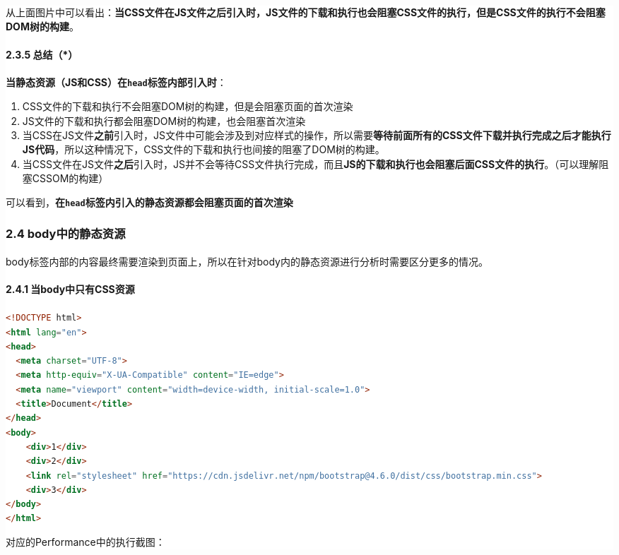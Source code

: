 从上面图片中可以看出：**当CSS文件在JS文件之后引入时，JS文件的下载和执行也会阻塞CSS文件的执行，但是CSS文件的执行不会阻塞DOM树的构建**。



#### 2.3.5 总结（*）

**当静态资源（JS和CSS）在`head`标签内部引入时**：

1. CSS文件的下载和执行不会阻塞DOM树的构建，但是会阻塞页面的首次渲染
2. JS文件的下载和执行都会阻塞DOM树的构建，也会阻塞首次渲染
3. 当CSS在JS文件**之前**引入时，JS文件中可能会涉及到对应样式的操作，所以需要**等待前面所有的CSS文件下载并执行完成之后才能执行JS代码**，所以这种情况下，CSS文件的下载和执行也间接的阻塞了DOM树的构建。
4. 当CSS文件在JS文件**之后**引入时，JS并不会等待CSS文件执行完成，而且**JS的下载和执行也会阻塞后面CSS文件的执行**。（可以理解阻塞CSSOM的构建）

可以看到，**在`head`标签内引入的静态资源都会阻塞页面的首次渲染**



### 2.4 body中的静态资源

body标签内部的内容最终需要渲染到页面上，所以在针对body内的静态资源进行分析时需要区分更多的情况。

#### 2.4.1 当body中只有CSS资源

```html
<!DOCTYPE html>
<html lang="en">
<head>
  <meta charset="UTF-8">
  <meta http-equiv="X-UA-Compatible" content="IE=edge">
  <meta name="viewport" content="width=device-width, initial-scale=1.0">
  <title>Document</title>
</head>
<body>
    <div>1</div>
    <div>2</div>
  	<link rel="stylesheet" href="https://cdn.jsdelivr.net/npm/bootstrap@4.6.0/dist/css/bootstrap.min.css">
    <div>3</div>
</body>
</html>
```

对应的Performance中的执行截图：
